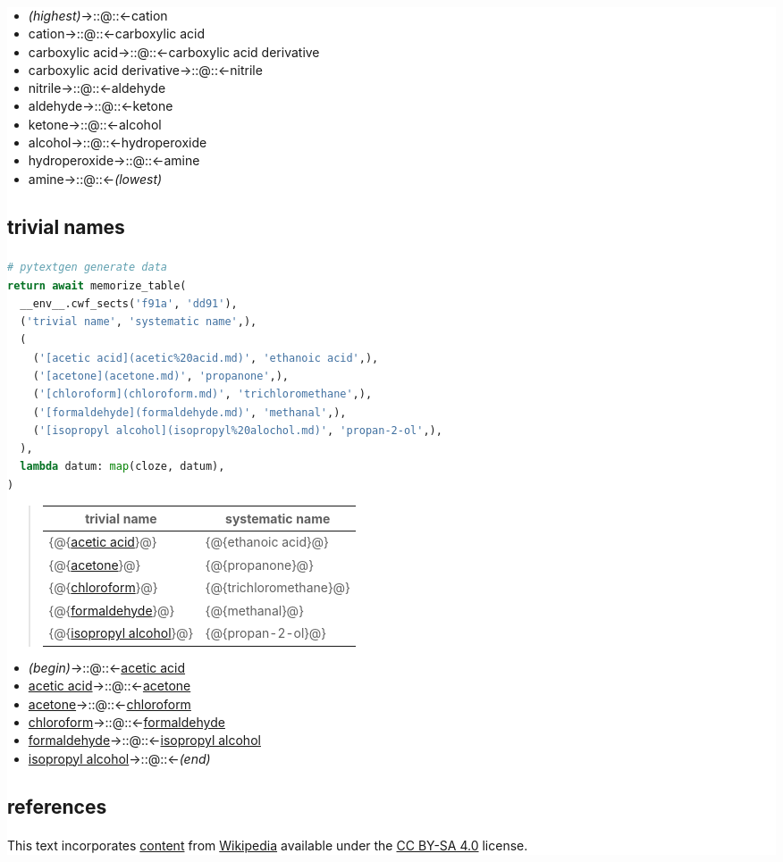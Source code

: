 



- _(highest)_→::@::←cation 
- cation→::@::←carboxylic acid 
- carboxylic acid→::@::←carboxylic acid derivative 
- carboxylic acid derivative→::@::←nitrile 
- nitrile→::@::←aldehyde 
- aldehyde→::@::←ketone 
- ketone→::@::←alcohol 
- alcohol→::@::←hydroperoxide 
- hydroperoxide→::@::←amine 
- amine→::@::←_(lowest)_ 



## trivial names

```Python
# pytextgen generate data
return await memorize_table(
  __env__.cwf_sects('f91a', 'dd91'),
  ('trivial name', 'systematic name',),
  (
    ('[acetic acid](acetic%20acid.md)', 'ethanoic acid',),
    ('[acetone](acetone.md)', 'propanone',),
    ('[chloroform](chloroform.md)', 'trichloromethane',),
    ('[formaldehyde](formaldehyde.md)', 'methanal',),
    ('[isopropyl alcohol](isopropyl%20alochol.md)', 'propan-2-ol',),
  ),
  lambda datum: map(cloze, datum),
)
```



> | trivial name | systematic name |
> |-|-|
> | {@{[acetic acid](acetic%20acid.md)}@} | {@{ethanoic acid}@} |
> | {@{[acetone](acetone.md)}@} | {@{propanone}@} |
> | {@{[chloroform](chloroform.md)}@} | {@{trichloromethane}@} |
> | {@{[formaldehyde](formaldehyde.md)}@} | {@{methanal}@} |
> | {@{[isopropyl alcohol](isopropyl%20alochol.md)}@} | {@{propan-2-ol}@} | 





- _(begin)_→::@::←[acetic acid](acetic%20acid.md) 
- [acetic acid](acetic%20acid.md)→::@::←[acetone](acetone.md) 
- [acetone](acetone.md)→::@::←[chloroform](chloroform.md) 
- [chloroform](chloroform.md)→::@::←[formaldehyde](formaldehyde.md) 
- [formaldehyde](formaldehyde.md)→::@::←[isopropyl alcohol](isopropyl%20alochol.md) 
- [isopropyl alcohol](isopropyl%20alochol.md)→::@::←_(end)_ 



## references

This text incorporates [content](https://en.wikipedia.org/wiki/IUPAC_nomenclature_of_organic_chemistry) from [Wikipedia](Wikipedia.md) available under the [CC BY-SA 4.0](https://creativecommons.org/licenses/by-sa/4.0/) license.
